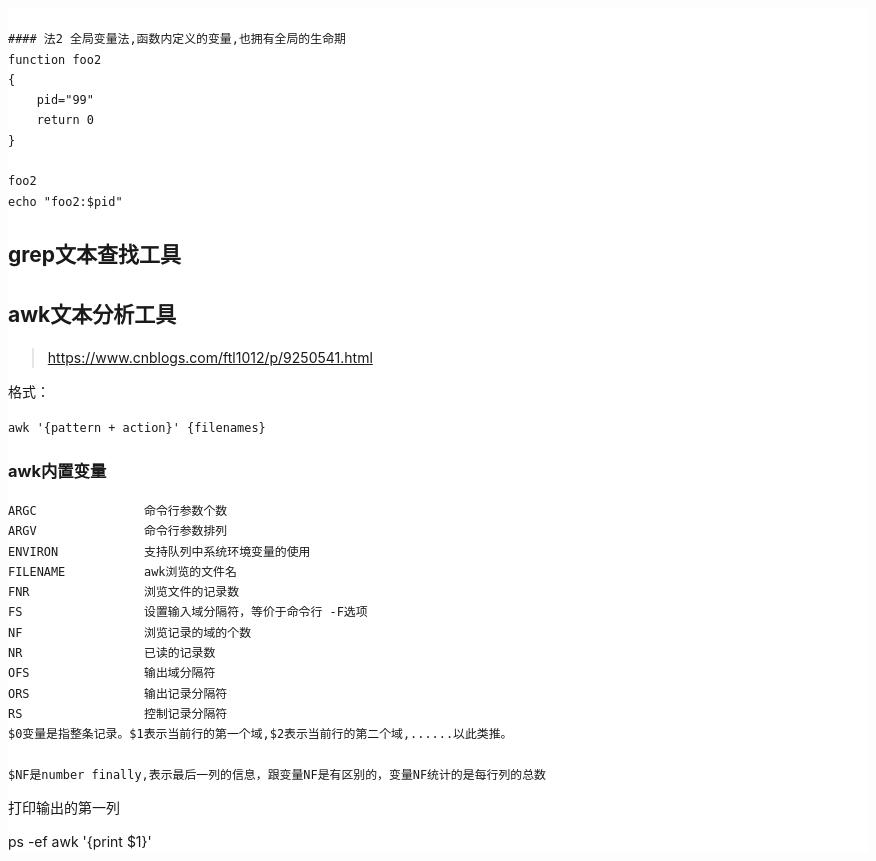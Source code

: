 ```shell

#### 法2 全局变量法,函数内定义的变量,也拥有全局的生命期
function foo2
{
    pid="99"
    return 0
}

foo2
echo "foo2:$pid"

```



## grep文本查找工具



## awk文本分析工具

> https://www.cnblogs.com/ftl1012/p/9250541.html

格式：

```shell
awk '{pattern + action}' {filenames}
```

### awk内置变量

```
ARGC               命令行参数个数
ARGV               命令行参数排列
ENVIRON            支持队列中系统环境变量的使用
FILENAME           awk浏览的文件名
FNR                浏览文件的记录数
FS                 设置输入域分隔符，等价于命令行 -F选项
NF                 浏览记录的域的个数
NR                 已读的记录数
OFS                输出域分隔符
ORS                输出记录分隔符
RS                 控制记录分隔符
$0变量是指整条记录。$1表示当前行的第一个域,$2表示当前行的第二个域,......以此类推。

$NF是number finally,表示最后一列的信息，跟变量NF是有区别的，变量NF统计的是每行列的总数
```



打印输出的第一列

ps -ef awk '{print $1}'



